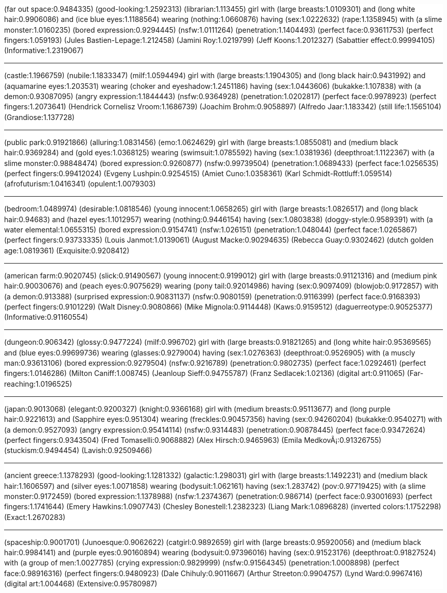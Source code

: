 (far out space:0.9484335) (good-looking:1.2592313) (librarian:1.113455) girl with (large breasts:1.0109301) and (long white hair:0.9906086) and (ice blue eyes:1.1188564) wearing (nothing:1.0660876) having (sex:1.0222632) (rape:1.1358945) with (a slime monster:1.0160235) (bored expression:0.9294445) (nsfw:1.0111264) (penetration:1.1404493) (perfect face:0.93611753) (perfect fingers:1.059193) (Jules Bastien-Lepage:1.212458) (Jamini Roy:1.0219799) (Jeff Koons:1.2012327) (Sabattier effect:0.99994105) (Informative:1.2319067)
***
(castle:1.1966759) (nubile:1.1833347) (milf:1.0594494) girl with (large breasts:1.1904305) and (long black hair:0.9431992) and (aquamarine eyes:1.203531) wearing (choker and eyeshadow:1.2451186) having (sex:1.0443606) (bukakke:1.107838) with (a demon:0.93087095) (angry expression:1.1844443) (nsfw:0.9364928) (penetration:1.0202817) (perfect face:0.9978923) (perfect fingers:1.2073641) (Hendrick Cornelisz Vroom:1.1686739) (Joachim Brohm:0.9058897) (Alfredo Jaar:1.183342) (still life:1.1565104) (Grandiose:1.137728)
***
(public park:0.91921866) (alluring:1.0831456) (emo:1.0624629) girl with (large breasts:1.0855081) and (medium black hair:0.9369284) and (gold eyes:1.0368125) wearing (swimsuit:1.0785592) having (sex:1.0381936) (deepthroat:1.1122367) with (a slime monster:0.98848474) (bored expression:0.9260877) (nsfw:0.99739504) (penetration:1.0689433) (perfect face:1.0256535) (perfect fingers:0.99412024) (Evgeny Lushpin:0.9254515) (Amiet Cuno:1.0358361) (Karl Schmidt-Rottluff:1.059514) (afrofuturism:1.0416341) (opulent:1.0079303)
***
(bedroom:1.0489974) (desirable:1.0818546) (young innocent:1.0658265) girl with (large breasts:1.0826517) and (long black hair:0.94683) and (hazel eyes:1.1012957) wearing (nothing:0.9446154) having (sex:1.0803838) (doggy-style:0.9589391) with (a water elemental:1.0655315) (bored expression:0.9154741) (nsfw:1.026151) (penetration:1.048044) (perfect face:1.0265867) (perfect fingers:0.93733335) (Louis Janmot:1.0139061) (August Macke:0.90294635) (Rebecca Guay:0.9302462) (dutch golden age:1.0819361) (Exquisite:0.9208412)
***
(american farm:0.9020745) (slick:0.91490567) (young innocent:0.9199012) girl with (large breasts:0.91121316) and (medium pink hair:0.90030676) and (peach eyes:0.9075629) wearing (pony tail:0.92014986) having (sex:0.9097409) (blowjob:0.9172857) with (a demon:0.913388) (surprised expression:0.90831137) (nsfw:0.9080159) (penetration:0.9116399) (perfect face:0.9168393) (perfect fingers:0.9101229) (Walt Disney:0.9080866) (Mike Mignola:0.9114448) (Kaws:0.9159512) (daguerreotype:0.90525377) (Informative:0.91160554)
***
(dungeon:0.906342) (glossy:0.9477224) (milf:0.996702) girl with (large breasts:0.91821265) and (long white hair:0.95369565) and (blue eyes:0.99699736) wearing (glasses:0.9279004) having (sex:1.0276363) (deepthroat:0.9526905) with (a muscly man:0.93613106) (bored expression:0.9279504) (nsfw:0.9216789) (penetration:0.9802735) (perfect face:1.0292461) (perfect fingers:1.0146286) (Milton Caniff:1.008745) (Jeanloup Sieff:0.94755787) (Franz Sedlacek:1.02136) (digital art:0.911065) (Far-reaching:1.0196525)
***
(japan:0.9013068) (elegant:0.9200327) (knight:0.9366168) girl with (medium breasts:0.95113677) and (long purple hair:0.9221613) and (Sapphire eyes:0.951304) wearing (freckles:0.90457356) having (sex:0.94260204) (bukakke:0.9540271) with (a demon:0.9527093) (angry expression:0.95414114) (nsfw:0.9314483) (penetration:0.90878445) (perfect face:0.93472624) (perfect fingers:0.9343504) (Fred Tomaselli:0.9068882) (Alex Hirsch:0.9465963) (Emila MedkovÃ¡:0.91326755) (stuckism:0.9494454) (Lavish:0.92509466)
***
(ancient greece:1.1378293) (good-looking:1.1281332) (galactic:1.298031) girl with (large breasts:1.1492231) and (medium black hair:1.1606597) and (silver eyes:1.0071858) wearing (bodysuit:1.062161) having (sex:1.283742) (pov:0.97719425) with (a slime monster:0.9172459) (bored expression:1.1378988) (nsfw:1.2374367) (penetration:0.986714) (perfect face:0.93001693) (perfect fingers:1.1741644) (Emery Hawkins:1.0907743) (Chesley Bonestell:1.2382323) (Liang Mark:1.0896828) (inverted colors:1.1752298) (Exact:1.2670283)
***
(spaceship:0.9001701) (Junoesque:0.9062622) (catgirl:0.9892659) girl with (large breasts:0.95920056) and (medium black hair:0.9984141) and (purple eyes:0.90160894) wearing (bodysuit:0.97396016) having (sex:0.91523176) (deepthroat:0.91827524) with (a group of men:1.0027785) (crying expression:0.9829999) (nsfw:0.91564345) (penetration:1.0008898) (perfect face:0.98916316) (perfect fingers:0.9480923) (Dale Chihuly:0.9011667) (Arthur Streeton:0.9904757) (Lynd Ward:0.9967416) (digital art:1.004468) (Extensive:0.95780987)